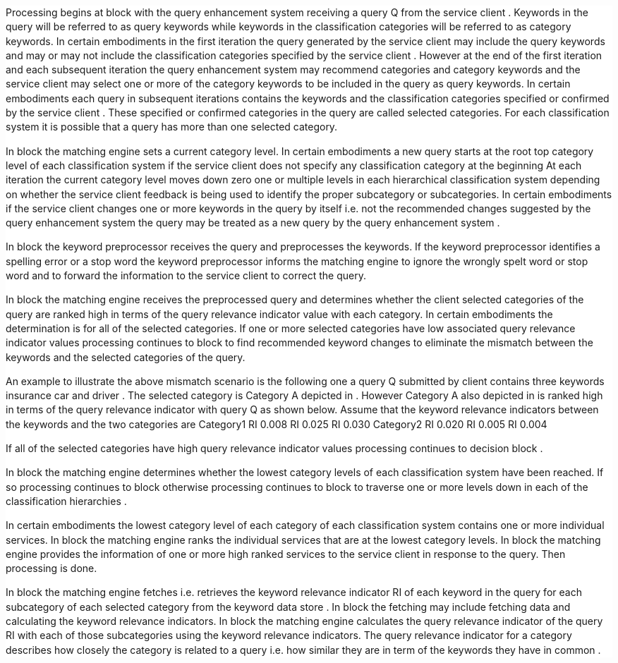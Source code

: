 Processing begins at block with the query enhancement system receiving a query Q from the service client . Keywords in the query will be referred to as query keywords while keywords in the classification categories will be referred to as category keywords. In certain embodiments in the first iteration the query generated by the service client may include the query keywords and may or may not include the classification categories specified by the service client . However at the end of the first iteration and each subsequent iteration the query enhancement system may recommend categories and category keywords and the service client may select one or more of the category keywords to be included in the query as query keywords. In certain embodiments each query in subsequent iterations contains the keywords and the classification categories specified or confirmed by the service client . These specified or confirmed categories in the query are called selected categories. For each classification system it is possible that a query has more than one selected category.

In block the matching engine sets a current category level. In certain embodiments a new query starts at the root top category level of each classification system if the service client does not specify any classification category at the beginning At each iteration the current category level moves down zero one or multiple levels in each hierarchical classification system depending on whether the service client feedback is being used to identify the proper subcategory or subcategories. In certain embodiments if the service client changes one or more keywords in the query by itself i.e. not the recommended changes suggested by the query enhancement system the query may be treated as a new query by the query enhancement system .

In block the keyword preprocessor receives the query and preprocesses the keywords. If the keyword preprocessor identifies a spelling error or a stop word the keyword preprocessor informs the matching engine to ignore the wrongly spelt word or stop word and to forward the information to the service client to correct the query.

In block the matching engine receives the preprocessed query and determines whether the client selected categories of the query are ranked high in terms of the query relevance indicator value with each category. In certain embodiments the determination is for all of the selected categories. If one or more selected categories have low associated query relevance indicator values processing continues to block to find recommended keyword changes to eliminate the mismatch between the keywords and the selected categories of the query.

An example to illustrate the above mismatch scenario is the following one a query Q submitted by client contains three keywords insurance car and driver . The selected category is Category A depicted in . However Category A also depicted in is ranked high in terms of the query relevance indicator with query Q as shown below. Assume that the keyword relevance indicators between the keywords and the two categories are Category1 RI 0.008 RI 0.025 RI 0.030 Category2 RI 0.020 RI 0.005 RI 0.004

If all of the selected categories have high query relevance indicator values processing continues to decision block .

In block the matching engine determines whether the lowest category levels of each classification system have been reached. If so processing continues to block otherwise processing continues to block to traverse one or more levels down in each of the classification hierarchies .

In certain embodiments the lowest category level of each category of each classification system contains one or more individual services. In block the matching engine ranks the individual services that are at the lowest category levels. In block the matching engine provides the information of one or more high ranked services to the service client in response to the query. Then processing is done.

In block the matching engine fetches i.e. retrieves the keyword relevance indicator RI of each keyword in the query for each subcategory of each selected category from the keyword data store . In block the fetching may include fetching data and calculating the keyword relevance indicators. In block the matching engine calculates the query relevance indicator of the query RI with each of those subcategories using the keyword relevance indicators. The query relevance indicator for a category describes how closely the category is related to a query i.e. how similar they are in term of the keywords they have in common .
